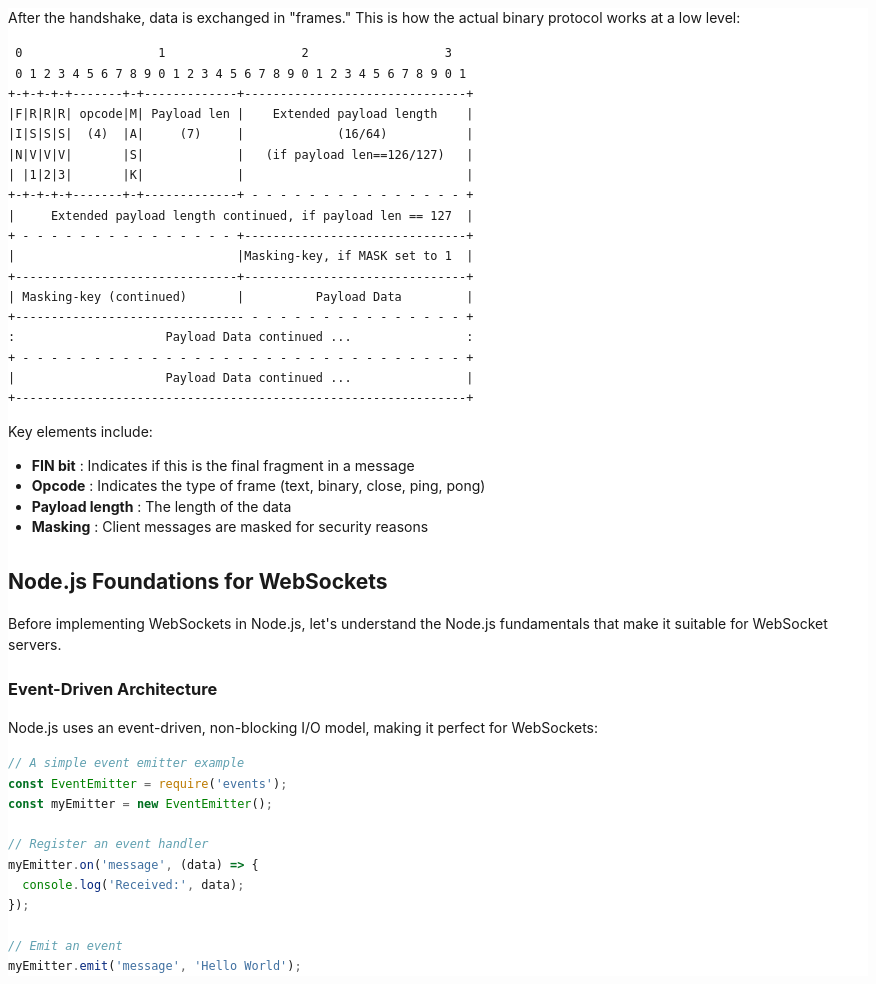 After the handshake, data is exchanged in "frames." This is how the actual binary protocol works at a low level:

```
 0                   1                   2                   3
 0 1 2 3 4 5 6 7 8 9 0 1 2 3 4 5 6 7 8 9 0 1 2 3 4 5 6 7 8 9 0 1
+-+-+-+-+-------+-+-------------+-------------------------------+
|F|R|R|R| opcode|M| Payload len |    Extended payload length    |
|I|S|S|S|  (4)  |A|     (7)     |             (16/64)           |
|N|V|V|V|       |S|             |   (if payload len==126/127)   |
| |1|2|3|       |K|             |                               |
+-+-+-+-+-------+-+-------------+ - - - - - - - - - - - - - - - +
|     Extended payload length continued, if payload len == 127  |
+ - - - - - - - - - - - - - - - +-------------------------------+
|                               |Masking-key, if MASK set to 1  |
+-------------------------------+-------------------------------+
| Masking-key (continued)       |          Payload Data         |
+-------------------------------- - - - - - - - - - - - - - - - +
:                     Payload Data continued ...                :
+ - - - - - - - - - - - - - - - - - - - - - - - - - - - - - - - +
|                     Payload Data continued ...                |
+---------------------------------------------------------------+
```

Key elements include:

* **FIN bit** : Indicates if this is the final fragment in a message
* **Opcode** : Indicates the type of frame (text, binary, close, ping, pong)
* **Payload length** : The length of the data
* **Masking** : Client messages are masked for security reasons

## Node.js Foundations for WebSockets

Before implementing WebSockets in Node.js, let's understand the Node.js fundamentals that make it suitable for WebSocket servers.

### Event-Driven Architecture

Node.js uses an event-driven, non-blocking I/O model, making it perfect for WebSockets:

```javascript
// A simple event emitter example
const EventEmitter = require('events');
const myEmitter = new EventEmitter();

// Register an event handler
myEmitter.on('message', (data) => {
  console.log('Received:', data);
});

// Emit an event
myEmitter.emit('message', 'Hello World');
```
